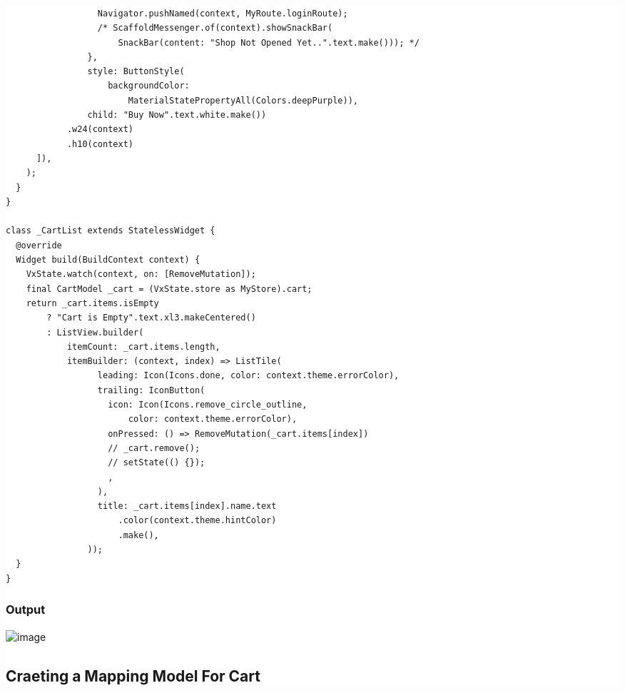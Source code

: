 ```
                  Navigator.pushNamed(context, MyRoute.loginRoute);
                  /* ScaffoldMessenger.of(context).showSnackBar(
                      SnackBar(content: "Shop Not Opened Yet..".text.make())); */
                },
                style: ButtonStyle(
                    backgroundColor:
                        MaterialStatePropertyAll(Colors.deepPurple)),
                child: "Buy Now".text.white.make())
            .w24(context)
            .h10(context)
      ]),
    );
  }
}

class _CartList extends StatelessWidget {
  @override
  Widget build(BuildContext context) {
    VxState.watch(context, on: [RemoveMutation]);
    final CartModel _cart = (VxState.store as MyStore).cart;
    return _cart.items.isEmpty
        ? "Cart is Empty".text.xl3.makeCentered()
        : ListView.builder(
            itemCount: _cart.items.length,
            itemBuilder: (context, index) => ListTile(
                  leading: Icon(Icons.done, color: context.theme.errorColor),
                  trailing: IconButton(
                    icon: Icon(Icons.remove_circle_outline,
                        color: context.theme.errorColor),
                    onPressed: () => RemoveMutation(_cart.items[index])
                    // _cart.remove();
                    // setState(() {});
                    ,
                  ),
                  title: _cart.items[index].name.text
                      .color(context.theme.hintColor)
                      .make(),
                ));
  }
}

```

### Output 

![image](https://user-images.githubusercontent.com/88712571/224471464-605d4000-bdef-4190-b65a-e1c3625f7a1b.png)


## Craeting a Mapping Model For Cart
